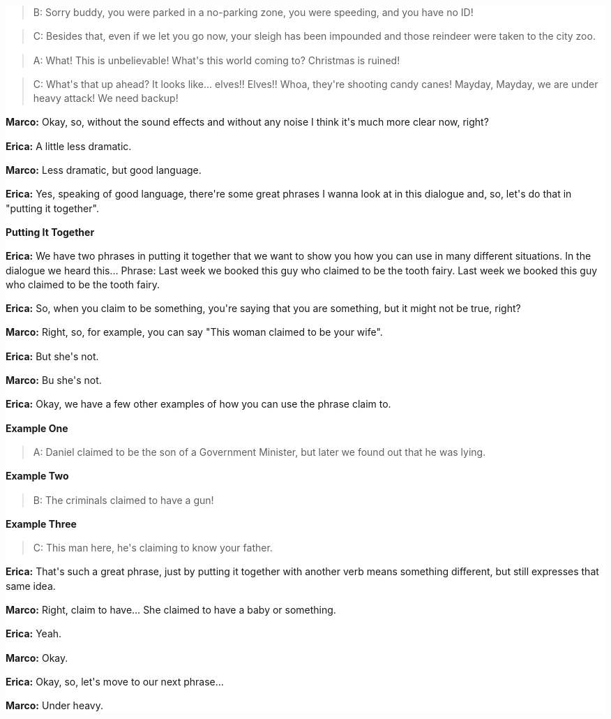 > B: Sorry buddy, you were parked in a no-parking zone, you were speeding, and you have no ID!

> C: Besides that, even if we let you go now, your sleigh has been impounded and those reindeer were taken to the city zoo.

> A: What! This is unbelievable! What's this world coming to? Christmas is ruined!

> C: What's that up ahead? It looks like… elves!! Elves!! Whoa, they're shooting candy canes! Mayday, Mayday, we are under heavy attack! We need backup!

**Marco:** Okay, so, without the sound effects and without any noise I think it's much more clear now, right? 

**Erica:** A little less dramatic. 

**Marco:** Less dramatic, but good language. 

**Erica:** Yes, speaking of good language, there're some great phrases I wanna look at in this dialogue and, so, let's do that in "putting it together". 

**Putting It Together** 

**Erica:** We have two phrases in putting it together that we want to show you how you can use in many different situations. In the dialogue we heard this… Phrase: Last week we booked this guy who claimed to be the tooth fairy. Last week we booked this guy who claimed to be the tooth fairy. 

**Erica:** So, when you claim to be something, you're saying that you are something, but it might not be true, right? 

**Marco:** Right, so, for example, you can say "This woman claimed to be your wife". 

**Erica:** But she's not. 

**Marco:** Bu she's not. 

**Erica:** Okay, we have a few other examples of how you can use the phrase claim to. 

**Example One** 

> A: Daniel claimed to be the son of a Government Minister, but later we found out that he was lying. 

**Example Two** 

> B: The criminals claimed to have a gun! 

**Example Three** 

> C: This man here, he's claiming to know your father. 

**Erica:** That's such a great phrase, just by putting it together with another verb means something different, but still expresses that same idea. 

**Marco:** Right, claim to have… She claimed to have a baby or something. 

**Erica:** Yeah. 

**Marco:** Okay. 

**Erica:** Okay, so, let's move to our next phrase… 

**Marco:** Under heavy. 
